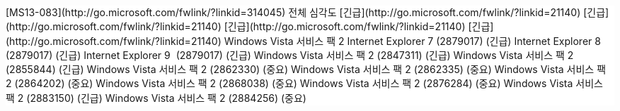 <td style="border:1px solid black;">
[MS13-083](http://go.microsoft.com/fwlink/?linkid=314045)
</td>
</tr>
<tr>
<td style="border:1px solid black;">
전체 심각도
</td>
<td style="border:1px solid black;">
[긴급](http://go.microsoft.com/fwlink/?linkid=21140)
</td>
<td style="border:1px solid black;">
[긴급](http://go.microsoft.com/fwlink/?linkid=21140)
</td>
<td style="border:1px solid black;">
[긴급](http://go.microsoft.com/fwlink/?linkid=21140)
</td>
<td style="border:1px solid black;">
[긴급](http://go.microsoft.com/fwlink/?linkid=21140)
</td>
</tr>
<tr class="alternateRow">
<td style="border:1px solid black;">
Windows Vista 서비스 팩 2
</td>
<td style="border:1px solid black;">
Internet Explorer 7  
(2879017)  
(긴급)  
Internet Explorer 8  
(2879017)  
(긴급)  
Internet Explorer 9   
(2879017)  
(긴급)
</td>
<td style="border:1px solid black;">
Windows Vista 서비스 팩 2  
(2847311)  
(긴급)  
Windows Vista 서비스 팩 2  
(2855844)  
(긴급)  
Windows Vista 서비스 팩 2  
(2862330)  
(중요)  
Windows Vista 서비스 팩 2  
(2862335)  
(중요)  
Windows Vista 서비스 팩 2  
(2864202)  
(중요)  
Windows Vista 서비스 팩 2  
(2868038)  
(중요)  
Windows Vista 서비스 팩 2  
(2876284)  
(중요)  
Windows Vista 서비스 팩 2  
(2883150)  
(긴급)  
Windows Vista 서비스 팩 2  
(2884256)  
(중요)